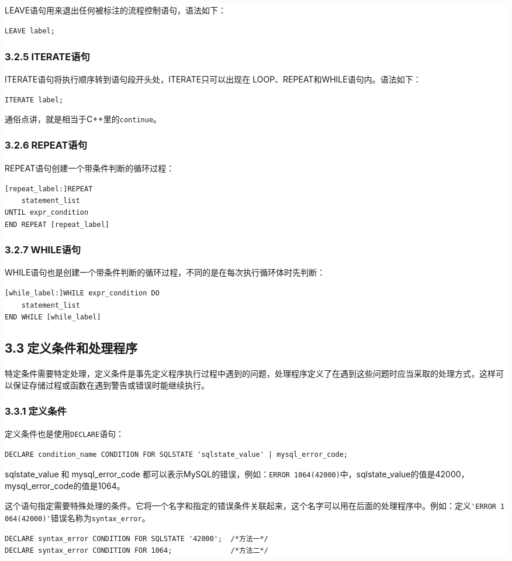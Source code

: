 LEAVE语句用来退出任何被标注的流程控制语句，语法如下：

```
LEAVE label;
```

### 3.2.5 ITERATE语句

ITERATE语句将执行顺序转到语句段开头处，ITERATE只可以出现在 LOOP、REPEAT和WHILE语句内。语法如下：

```
ITERATE label;
```

通俗点讲，就是相当于C++里的`continue`。

### 3.2.6 REPEAT语句

REPEAT语句创建一个带条件判断的循环过程：

```
[repeat_label:]REPEAT
    statement_list
UNTIL expr_condition
END REPEAT [repeat_label]
```

### 3.2.7 WHILE语句

WHILE语句也是创建一个带条件判断的循环过程，不同的是在每次执行循环体时先判断：

```
[while_label:]WHILE expr_condition DO
    statement_list
END WHILE [while_label]
```

## 3.3 定义条件和处理程序

特定条件需要特定处理，定义条件是事先定义程序执行过程中遇到的问题，处理程序定义了在遇到这些问题时应当采取的处理方式，这样可以保证存储过程或函数在遇到警告或错误时能继续执行。

### 3.3.1 定义条件

定义条件也是使用`DECLARE`语句：

```
DECLARE condition_name CONDITION FOR SQLSTATE 'sqlstate_value' | mysql_error_code;
```

sqlstate_value 和 mysql_error_code 都可以表示MySQL的错误，例如：`ERROR 1064(42000)`中，sqlstate_value的值是42000，mysql_error_code的值是1064。

这个语句指定需要特殊处理的条件。它将一个名字和指定的错误条件关联起来，这个名字可以用在后面的处理程序中。例如：定义`'ERROR 1064(42000)'`错误名称为`syntax_error`。

```
DECLARE syntax_error CONDITION FOR SQLSTATE '42000';  /*方法一*/
DECLARE syntax_error CONDITION FOR 1064;              /*方法二*/
```
